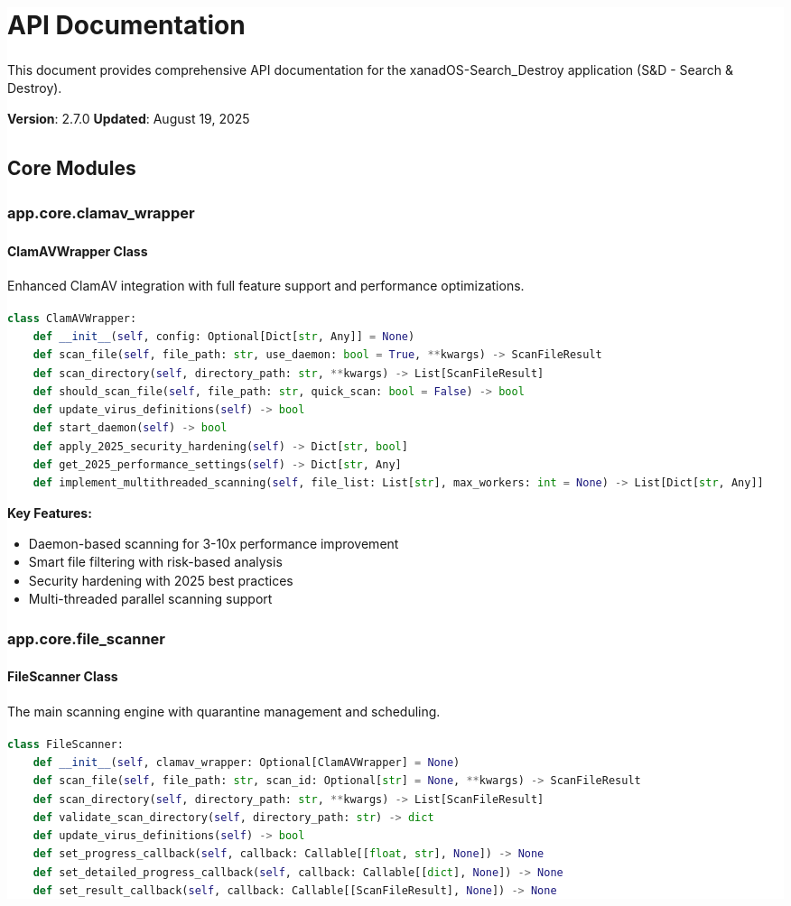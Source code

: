 # API Documentation

This document provides comprehensive API documentation for the xanadOS-Search_Destroy application (S&D - Search & Destroy).

**Version**: 2.7.0
**Updated**: August 19, 2025

## Core Modules

### app.core.clamav_wrapper

#### ClamAVWrapper Class

Enhanced ClamAV integration with full feature support and performance optimizations.

```python
class ClamAVWrapper:
    def __init__(self, config: Optional[Dict[str, Any]] = None)
    def scan_file(self, file_path: str, use_daemon: bool = True, **kwargs) -> ScanFileResult
    def scan_directory(self, directory_path: str, **kwargs) -> List[ScanFileResult]
    def should_scan_file(self, file_path: str, quick_scan: bool = False) -> bool
    def update_virus_definitions(self) -> bool
    def start_daemon(self) -> bool
    def apply_2025_security_hardening(self) -> Dict[str, bool]
    def get_2025_performance_settings(self) -> Dict[str, Any]
    def implement_multithreaded_scanning(self, file_list: List[str], max_workers: int = None) -> List[Dict[str, Any]]
```

**Key Features:**

- Daemon-based scanning for 3-10x performance improvement
- Smart file filtering with risk-based analysis
- Security hardening with 2025 best practices
- Multi-threaded parallel scanning support

### app.core.file_scanner

#### FileScanner Class

The main scanning engine with quarantine management and scheduling.

```python
class FileScanner:
    def __init__(self, clamav_wrapper: Optional[ClamAVWrapper] = None)
    def scan_file(self, file_path: str, scan_id: Optional[str] = None, **kwargs) -> ScanFileResult
    def scan_directory(self, directory_path: str, **kwargs) -> List[ScanFileResult]
    def validate_scan_directory(self, directory_path: str) -> dict
    def update_virus_definitions(self) -> bool
    def set_progress_callback(self, callback: Callable[[float, str], None]) -> None
    def set_detailed_progress_callback(self, callback: Callable[[dict], None]) -> None
    def set_result_callback(self, callback: Callable[[ScanFileResult], None]) -> None
```
